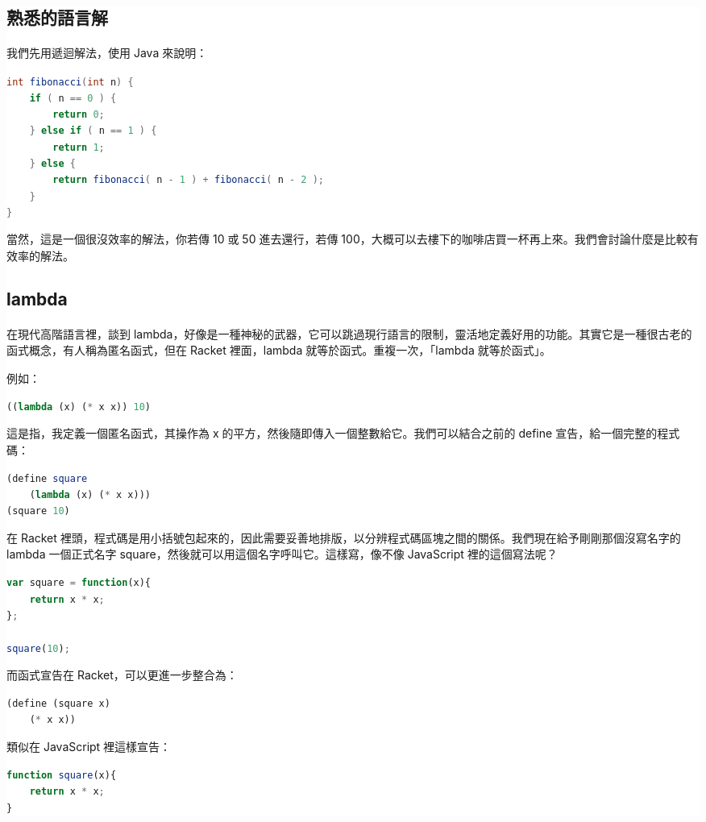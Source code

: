## 熟悉的語言解

我們先用遞迴解法，使用 Java 來說明：

```java
int fibonacci(int n) {
    if ( n == 0 ) {
        return 0;
    } else if ( n == 1 ) {
        return 1;
    } else {
        return fibonacci( n - 1 ) + fibonacci( n - 2 );
    }
}
```

當然，這是一個很沒效率的解法，你若傳 10 或 50 進去還行，若傳 100，大概可以去樓下的咖啡店買一杯再上來。我們會討論什麼是比較有效率的解法。

## lambda

在現代高階語言裡，談到 lambda，好像是一種神秘的武器，它可以跳過現行語言的限制，靈活地定義好用的功能。其實它是一種很古老的函式概念，有人稱為匿名函式，但在 Racket 裡面，lambda 就等於函式。重複一次，「lambda 就等於函式」。

例如：

```scheme
((lambda (x) (* x x)) 10)
```

這是指，我定義一個匿名函式，其操作為 x 的平方，然後隨即傳入一個整數給它。我們可以結合之前的 define 宣告，給一個完整的程式碼：

```scheme
(define square
	(lambda (x) (* x x)))
(square 10)
```

在 Racket 裡頭，程式碼是用小括號包起來的，因此需要妥善地排版，以分辨程式碼區塊之間的關係。我們現在給予剛剛那個沒寫名字的 lambda 一個正式名字 square，然後就可以用這個名字呼叫它。這樣寫，像不像 JavaScript 裡的這個寫法呢？

```javascript
var square = function(x){
	return x * x;
};

square(10);
```

而函式宣告在 Racket，可以更進一步整合為：

```scheme
(define (square x)
	(* x x))
```

類似在 JavaScript 裡這樣宣告：

```javascript
function square(x){
	return x * x;
}
```
